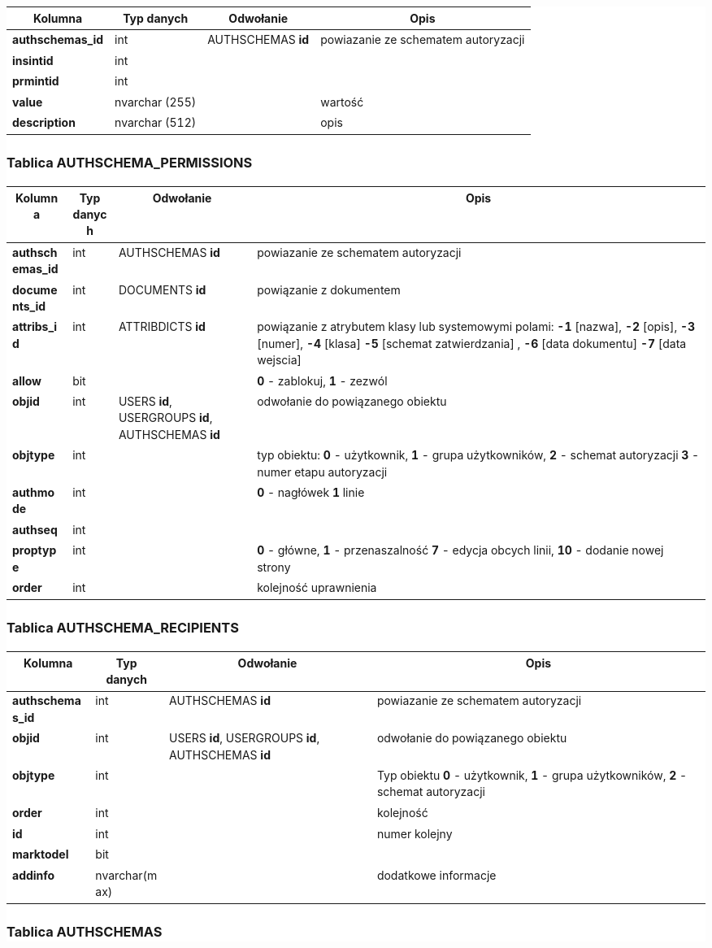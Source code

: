    | Kolumna          | Typ danych  | Odwołanie| Opis |
   | -------          | ----        | ----- | ------|  
   |**authschemas_id**| 	int       |AUTHSCHEMAS **id**| powiazanie ze schematem autoryzacji
   |**insintid**      | 	int       |                   |
   |**prmintid**      | 	int       |                   | 
   |**value**         | 	nvarchar (255) |                   | wartość
   |**description**   | 	nvarchar (512) |                   | opis

### Tablica **AUTHSCHEMA_PERMISSIONS** 

   | Kolumna          | Typ danych  | Odwołanie| Opis |
   | -------          | ----        | ----- | ------| 
   |**authschemas_id**| 	int |AUTHSCHEMAS **id**| powiazanie ze schematem autoryzacji
   |**documents_id**  | 	int | DOCUMENTS **id** | powiązanie z dokumentem
   |**attribs_id**    | 	int | ATTRIBDICTS **id** | powiązanie z atrybutem klasy lub systemowymi polami: **-1** [nazwa], **-2** [opis], **-3** [numer], **-4** [klasa] **-5** [schemat zatwierdzania] , **-6** [data dokumentu] **-7** [data wejscia]
   |**allow**         | 	bit |                    | **0** - zablokuj, **1** - zezwól 
   |**objid**         | 	int |USERS **id**, USERGROUPS **id**, AUTHSCHEMAS **id** | odwołanie do powiązanego obiektu
   |**objtype**       | 	int |                    |typ obiektu: **0** - użytkownik, **1** - grupa użytkowników, **2** - schemat autoryzacji **3** - numer etapu autoryzacji
   |**authmode**      | 	int |                    | **0** - nagłówek **1** linie
   |**authseq**       | 	int |                    | 
   |**proptype**      | 	int |                    |**0** - główne, **1** - przenaszalność **7** - edycja obcych linii, **10** - dodanie nowej strony
   |**order**         | 	int |                    | kolejność uprawnienia

### Tablica **AUTHSCHEMA_RECIPIENTS** 

   | Kolumna          | Typ danych  | Odwołanie| Opis |
   | -------          | ----        | ----- | ------| 
   |**authschemas_id**| 	int |AUTHSCHEMAS **id**  | powiazanie ze schematem autoryzacji
   |**objid**         | 	int |USERS **id**, USERGROUPS **id**, AUTHSCHEMAS **id** | odwołanie do powiązanego obiektu
   |**objtype**       | 	int |                    | Typ obiektu **0** - użytkownik, **1** - grupa użytkowników, **2** - schemat autoryzacji  
   |**order**         | 	int |                    | kolejność
   |**id**            | 	int |                    | numer kolejny
   |**marktodel**     | 	bit |                    |
   |**addinfo**       | 	nvarchar(max) |          | dodatkowe informacje

### Tablica **AUTHSCHEMAS** 
